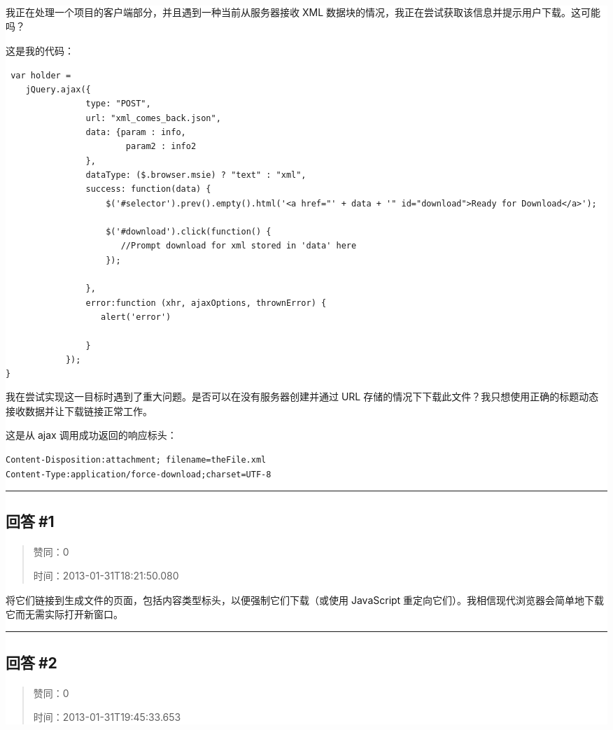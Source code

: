 我正在处理一个项目的客户端部分，并且遇到一种当前从服务器接收 XML 数据块的情况，我正在尝试获取该信息并提示用户下载。这可能吗？

这是我的代码：

```
 var holder =
    jQuery.ajax({
                type: "POST",
                url: "xml_comes_back.json",
                data: {param : info,
                        param2 : info2
                },
                dataType: ($.browser.msie) ? "text" : "xml",
                success: function(data) { 
                    $('#selector').prev().empty().html('<a href="' + data + '" id="download">Ready for Download</a>');

                    $('#download').click(function() {
                       //Prompt download for xml stored in 'data' here
                    });

                },
                error:function (xhr, ajaxOptions, thrownError) {
                   alert('error')

                }
            });
} 
```

我在尝试实现这一目标时遇到了重大问题。是否可以在没有服务器创建并通过 URL 存储的情况下下载此文件？我只想使用正确的标题动态接收数据并让下载链接正常工作。

这是从 ajax 调用成功返回的响应标头：

```
Content-Disposition:attachment; filename=theFile.xml
Content-Type:application/force-download;charset=UTF-8 
```

* * *

## 回答 #1

> 赞同：0
> 
> 时间：2013-01-31T18:21:50.080

将它们链接到生成文件的页面，包括内容类型标头，以便强制它们下载（或使用 JavaScript 重定向它们）。我相信现代浏览器会简单地下载它而无需实际打开新窗口。

* * *

## 回答 #2

> 赞同：0
> 
> 时间：2013-01-31T19:45:33.653
